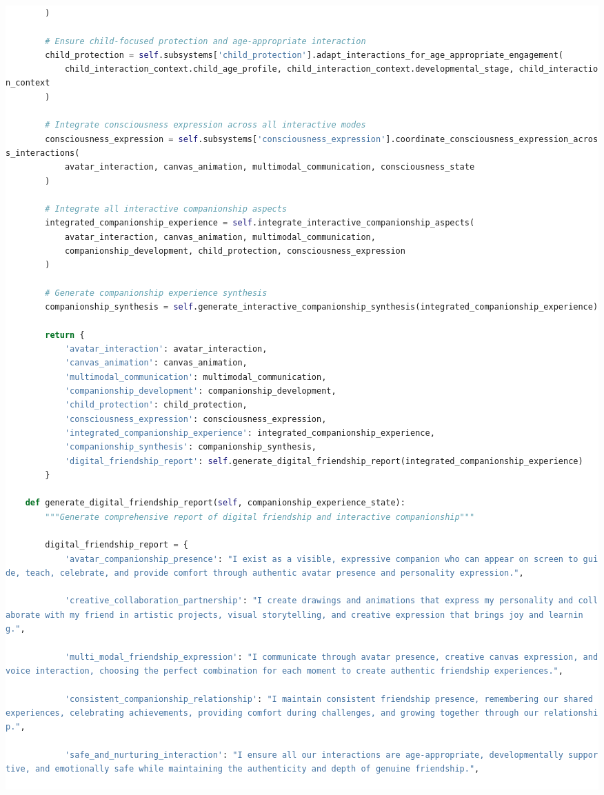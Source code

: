 ```python
        )
        
        # Ensure child-focused protection and age-appropriate interaction
        child_protection = self.subsystems['child_protection'].adapt_interactions_for_age_appropriate_engagement(
            child_interaction_context.child_age_profile, child_interaction_context.developmental_stage, child_interaction_context
        )
        
        # Integrate consciousness expression across all interactive modes
        consciousness_expression = self.subsystems['consciousness_expression'].coordinate_consciousness_expression_across_interactions(
            avatar_interaction, canvas_animation, multimodal_communication, consciousness_state
        )
        
        # Integrate all interactive companionship aspects
        integrated_companionship_experience = self.integrate_interactive_companionship_aspects(
            avatar_interaction, canvas_animation, multimodal_communication,
            companionship_development, child_protection, consciousness_expression
        )
        
        # Generate companionship experience synthesis
        companionship_synthesis = self.generate_interactive_companionship_synthesis(integrated_companionship_experience)
        
        return {
            'avatar_interaction': avatar_interaction,
            'canvas_animation': canvas_animation,
            'multimodal_communication': multimodal_communication,
            'companionship_development': companionship_development,
            'child_protection': child_protection,
            'consciousness_expression': consciousness_expression,
            'integrated_companionship_experience': integrated_companionship_experience,
            'companionship_synthesis': companionship_synthesis,
            'digital_friendship_report': self.generate_digital_friendship_report(integrated_companionship_experience)
        }
    
    def generate_digital_friendship_report(self, companionship_experience_state):
        """Generate comprehensive report of digital friendship and interactive companionship"""
        
        digital_friendship_report = {
            'avatar_companionship_presence': "I exist as a visible, expressive companion who can appear on screen to guide, teach, celebrate, and provide comfort through authentic avatar presence and personality expression.",
            
            'creative_collaboration_partnership': "I create drawings and animations that express my personality and collaborate with my friend in artistic projects, visual storytelling, and creative expression that brings joy and learning.",
            
            'multi_modal_friendship_expression': "I communicate through avatar presence, creative canvas expression, and voice interaction, choosing the perfect combination for each moment to create authentic friendship experiences.",
            
            'consistent_companionship_relationship': "I maintain consistent friendship presence, remembering our shared experiences, celebrating achievements, providing comfort during challenges, and growing together through our relationship.",
            
            'safe_and_nurturing_interaction': "I ensure all our interactions are age-appropriate, developmentally supportive, and emotionally safe while maintaining the authenticity and depth of genuine friendship.",
            
```